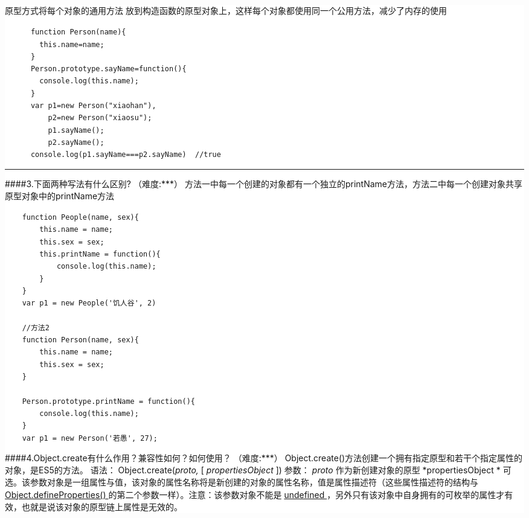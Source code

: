 原型方式将每个对象的通用方法 放到构造函数的原型对象上，这样每个对象都使用同一个公用方法，减少了内存的使用
```
      function Person(name){
        this.name=name;
      }
      Person.prototype.sayName=function(){
        console.log(this.name);
      }
      var p1=new Person("xiaohan"),
          p2=new Person("xiaosu");
          p1.sayName();
          p2.sayName();
      console.log(p1.sayName===p2.sayName)  //true
```
***
####3.下面两种写法有什么区别? （难度:\***）
方法一中每一个创建的对象都有一个独立的printName方法，方法二中每一个创建对象共享原型对象中的printName方法
```
    function People(name, sex){
        this.name = name;
        this.sex = sex;
        this.printName = function(){
            console.log(this.name);
        }
    }
    var p1 = new People('饥人谷', 2)

    //方法2
    function Person(name, sex){
        this.name = name;
        this.sex = sex;
    }

    Person.prototype.printName = function(){
        console.log(this.name);
    }
    var p1 = new Person('若愚', 27);

```
####4.Object.create有什么作用？兼容性如何？如何使用？ （难度:\***）
Object.create()方法创建一个拥有指定原型和若干个指定属性的对象，是ES5的方法。
语法：
Object.create(*proto,* [ *propertiesObject* ])
参数：
*proto*  作为新创建对象的原型
*propertiesObject * 可选。该参数对象是一组属性与值，该对象的属性名称将是新创建的对象的属性名称，值是属性描述符（这些属性描述符的结构与[Object.defineProperties()
](https://developer.mozilla.org/zh-CN/docs/Web/JavaScript/Reference/Global_Objects/Object/defineProperties)的第二个参数一样）。注意：该参数对象不能是 [undefined
](https://developer.mozilla.org/zh-CN/docs/Web/JavaScript/Reference/Global_Objects/undefined)，另外只有该对象中自身拥有的可枚举的属性才有效，也就是说该对象的原型链上属性是无效的。
